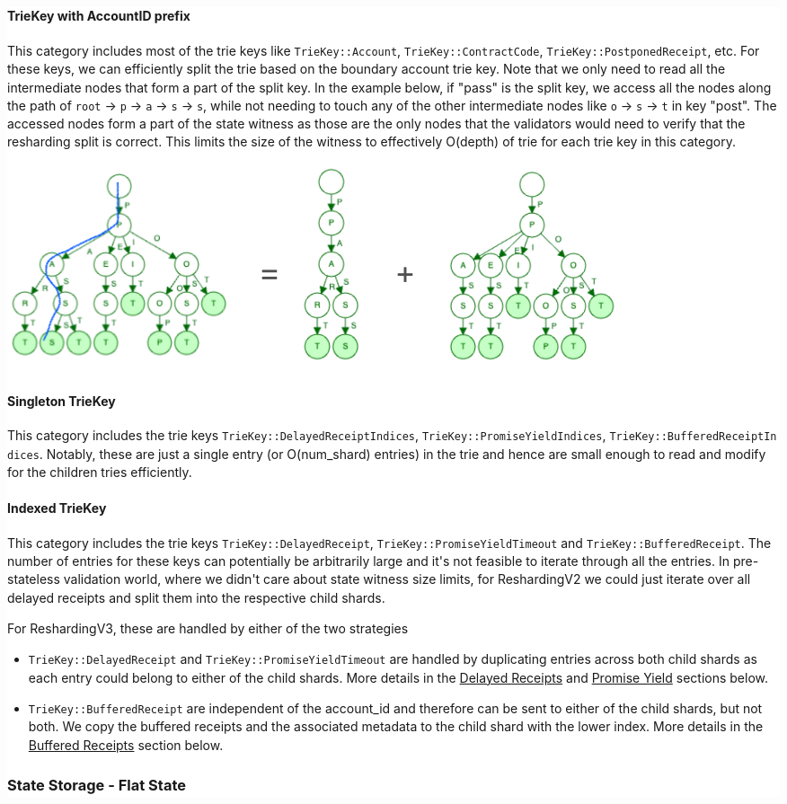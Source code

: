 #### TrieKey with AccountID prefix

This category includes most of the trie keys like `TrieKey::Account`, `TrieKey::ContractCode`, `TrieKey::PostponedReceipt`, etc. For these keys, we can efficiently split the trie based on the boundary account trie key. Note that we only need to read all the intermediate nodes that form a part of the split key. In the example below, if "pass" is the split key, we access all the nodes along the path of `root` -> `p` -> `a` -> `s` -> `s`, while not needing to touch any of the other intermediate nodes like `o` -> `s` -> `t` in key "post". The accessed nodes form a part of the state witness as those are the only nodes that the validators would need to verify that the resharding split is correct. This limits the size of the witness to effectively O(depth) of trie for each trie key in this category.

![Splitting Trie diagram](assets/nep-0568/NEP-SplitState.png)

#### Singleton TrieKey

This category includes the trie keys `TrieKey::DelayedReceiptIndices`, `TrieKey::PromiseYieldIndices`, `TrieKey::BufferedReceiptIndices`. Notably, these are just a single entry (or O(num_shard) entries) in the trie and hence are small enough to read and modify for the children tries efficiently.

#### Indexed TrieKey

This category includes the trie keys `TrieKey::DelayedReceipt`, `TrieKey::PromiseYieldTimeout` and `TrieKey::BufferedReceipt`. The number of entries for these keys can potentially be arbitrarily large and it's not feasible to iterate through all the entries. In pre-stateless validation world, where we didn't care about state witness size limits, for ReshardingV2 we could just iterate over all delayed receipts and split them into the respective child shards.

For ReshardingV3, these are handled by either of the two strategies

* `TrieKey::DelayedReceipt` and `TrieKey::PromiseYieldTimeout` are handled by duplicating entries across both child shards as each entry could belong to either of the child shards. More details in the [Delayed Receipts](#delayed-receipt-handling) and [Promise Yield](#promiseyield-receipt-handling) sections below.

* `TrieKey::BufferedReceipt` are independent of the account_id and therefore can be sent to either of the child shards, but not both. We copy the buffered receipts and the associated metadata to the child shard with the lower index. More details in the [Buffered Receipts](#buffered-receipt-handling) section below.

### State Storage - Flat State

